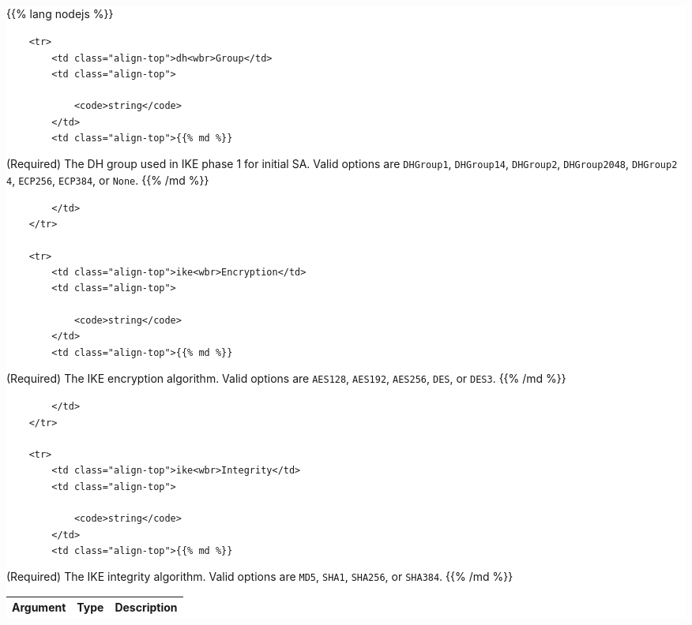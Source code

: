 
{{% lang nodejs %}}


<table class="ml-6">
    <thead>
        <tr>
            <th>Argument</th>
            <th>Type</th>
            <th>Description</th>
        </tr>
    </thead>
    <tbody>
    
        <tr>
            <td class="align-top">dh<wbr>Group</td>
            <td class="align-top">
                
                <code>string</code>
            </td>
            <td class="align-top">{{% md %}} 
 (Required)
The DH group used in IKE phase 1 for initial SA. Valid
options are `DHGroup1`, `DHGroup14`, `DHGroup2`, `DHGroup2048`, `DHGroup24`,
`ECP256`, `ECP384`, or `None`.
 {{% /md %}}

            
            </td>
        </tr>
    
        <tr>
            <td class="align-top">ike<wbr>Encryption</td>
            <td class="align-top">
                
                <code>string</code>
            </td>
            <td class="align-top">{{% md %}} 
 (Required)
The IKE encryption algorithm. Valid
options are `AES128`, `AES192`, `AES256`, `DES`, or `DES3`.
 {{% /md %}}

            
            </td>
        </tr>
    
        <tr>
            <td class="align-top">ike<wbr>Integrity</td>
            <td class="align-top">
                
                <code>string</code>
            </td>
            <td class="align-top">{{% md %}} 
 (Required)
The IKE integrity algorithm. Valid
options are `MD5`, `SHA1`, `SHA256`, or `SHA384`.
 {{% /md %}}
